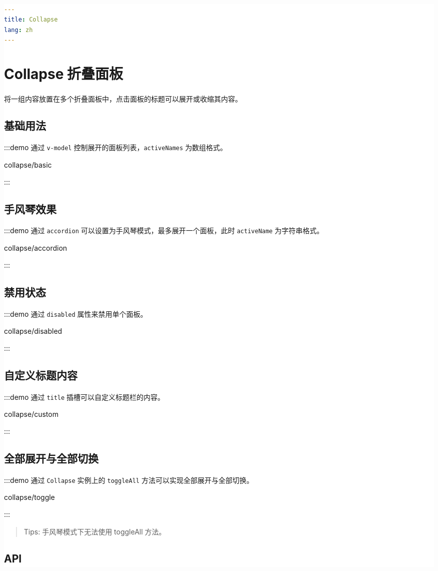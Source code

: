 ```yaml
---
title: Collapse
lang: zh
---
```


# Collapse 折叠面板

将一组内容放置在多个折叠面板中，点击面板的标题可以展开或收缩其内容。

## 基础用法

:::demo 通过 `v-model` 控制展开的面板列表，`activeNames` 为数组格式。

collapse/basic

:::

## 手风琴效果

:::demo 通过 `accordion` 可以设置为手风琴模式，最多展开一个面板，此时 `activeName` 为字符串格式。

collapse/accordion

:::

## 禁用状态

:::demo 通过 `disabled` 属性来禁用单个面板。

collapse/disabled

:::

## 自定义标题内容

:::demo 通过 `title` 插槽可以自定义标题栏的内容。

collapse/custom

:::

## 全部展开与全部切换

:::demo 通过 `Collapse` 实例上的 `toggleAll` 方法可以实现全部展开与全部切换。

collapse/toggle

:::

> Tips: 手风琴模式下无法使用 toggleAll 方法。

## API
